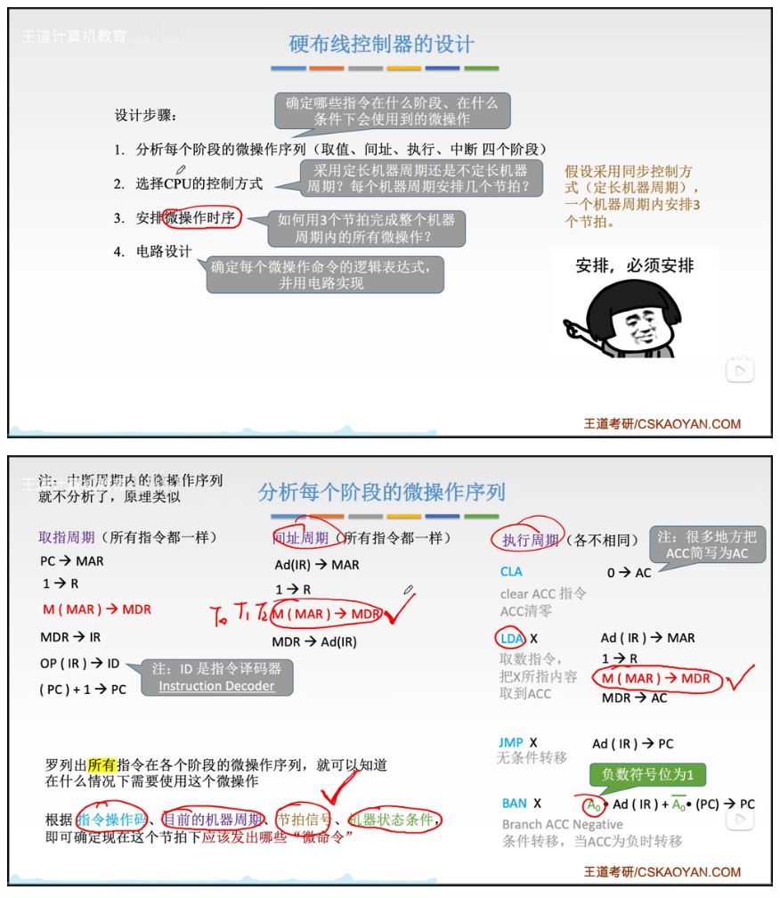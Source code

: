 ![image-20250314170742656](imgs\image-20250314170742656.png)

![image-20250314170558609](imgs\image-20250314170558609.png)
